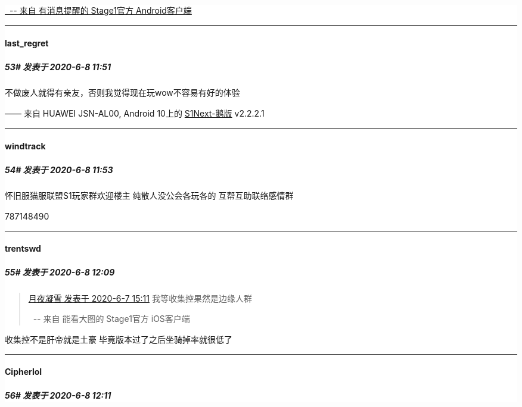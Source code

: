 [  -- 来自 有消息提醒的 Stage1官方 Android客户端](https://www.coolapk.com/apk/140634)







*****

####  last_regret  
##### 53#       发表于 2020-6-8 11:51




不做废人就得有亲友，否则我觉得现在玩wow不容易有好的体验

—— 来自 HUAWEI JSN-AL00, Android 10上的 [S1Next-鹅版](https://github.com/ykrank/S1-Next/releases) v2.2.2.1







*****

####  windtrack  
##### 54#       发表于 2020-6-8 11:53




怀旧服猫服联盟S1玩家群欢迎楼主 纯散人没公会各玩各的 互帮互助联络感情群

787148490







*****

####  trentswd  
##### 55#       发表于 2020-6-8 12:09



<blockquote><a href="httphttps://bbs.saraba1st.com/2b/forum.php?mod=redirect&amp;goto=findpost&amp;pid=47710016&amp;ptid=1940109" target="_blank">月夜凝雪 发表于 2020-6-7 15:11</a>
我等收集控果然是边缘人群

  -- 来自 能看大图的 Stage1官方 iOS客户端</blockquote>
收集控不是肝帝就是土豪
毕竟版本过了之后坐骑掉率就很低了







*****

####  Cipherlol  
##### 56#       发表于 2020-6-8 12:11
